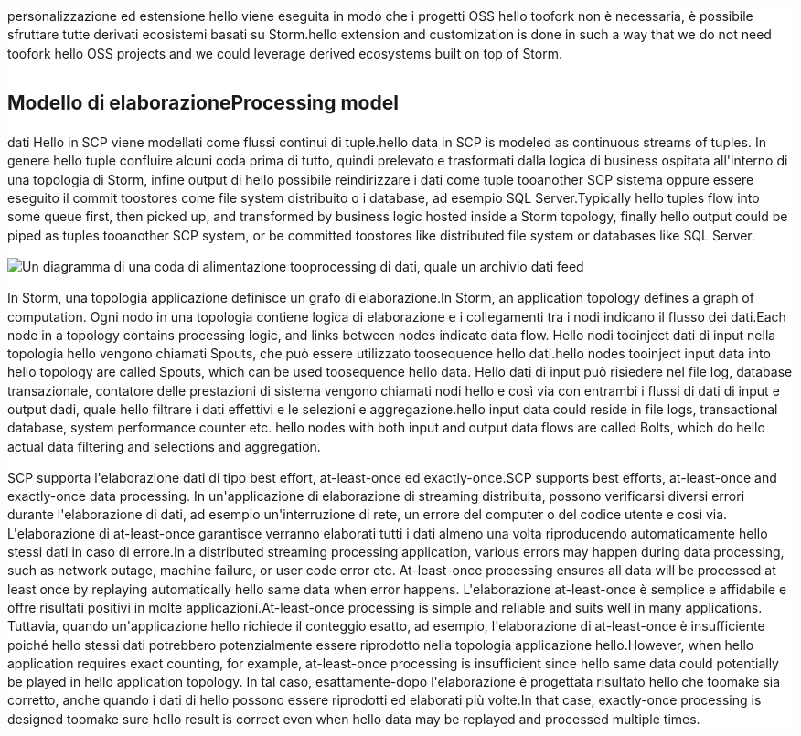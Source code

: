 <span data-ttu-id="b387a-110">personalizzazione ed estensione hello viene eseguita in modo che i progetti OSS hello toofork non è necessaria, è possibile sfruttare tutte derivati ecosistemi basati su Storm.</span><span class="sxs-lookup"><span data-stu-id="b387a-110">hello extension and customization is done in such a way that we do not need toofork hello OSS projects and we could leverage derived ecosystems built on top of Storm.</span></span>

## <a name="processing-model"></a><span data-ttu-id="b387a-111">Modello di elaborazione</span><span class="sxs-lookup"><span data-stu-id="b387a-111">Processing model</span></span>
<span data-ttu-id="b387a-112">dati Hello in SCP viene modellati come flussi continui di tuple.</span><span class="sxs-lookup"><span data-stu-id="b387a-112">hello data in SCP is modeled as continuous streams of tuples.</span></span> <span data-ttu-id="b387a-113">In genere hello tuple confluire alcuni coda prima di tutto, quindi prelevato e trasformati dalla logica di business ospitata all'interno di una topologia di Storm, infine output di hello possibile reindirizzare i dati come tuple tooanother SCP sistema oppure essere eseguito il commit toostores come file system distribuito o i database, ad esempio SQL Server.</span><span class="sxs-lookup"><span data-stu-id="b387a-113">Typically hello tuples flow into some queue first, then picked up, and transformed by business logic hosted inside a Storm topology, finally hello output could be piped as tuples tooanother SCP system, or be committed toostores like distributed file system or databases like SQL Server.</span></span>

![Un diagramma di una coda di alimentazione tooprocessing di dati, quale un archivio dati feed](media/hdinsight-storm-scp-programming-guide/queue-feeding-data-to-processing-to-data-store.png)

<span data-ttu-id="b387a-115">In Storm, una topologia applicazione definisce un grafo di elaborazione.</span><span class="sxs-lookup"><span data-stu-id="b387a-115">In Storm, an application topology defines a graph of computation.</span></span> <span data-ttu-id="b387a-116">Ogni nodo in una topologia contiene logica di elaborazione e i collegamenti tra i nodi indicano il flusso dei dati.</span><span class="sxs-lookup"><span data-stu-id="b387a-116">Each node in a topology contains processing logic, and links between nodes indicate data flow.</span></span> <span data-ttu-id="b387a-117">Hello nodi tooinject dati di input nella topologia hello vengono chiamati Spouts, che può essere utilizzato toosequence hello dati.</span><span class="sxs-lookup"><span data-stu-id="b387a-117">hello nodes tooinject input data into hello topology are called Spouts, which can be used toosequence hello data.</span></span> <span data-ttu-id="b387a-118">Hello dati di input può risiedere nel file log, database transazionale, contatore delle prestazioni di sistema vengono chiamati nodi hello e così via con entrambi i flussi di dati di input e output dadi, quale hello filtrare i dati effettivi e le selezioni e aggregazione.</span><span class="sxs-lookup"><span data-stu-id="b387a-118">hello input data could reside in file logs, transactional database, system performance counter etc. hello nodes with both input and output data flows are called Bolts, which do hello actual data filtering and selections and aggregation.</span></span>

<span data-ttu-id="b387a-119">SCP supporta l'elaborazione dati di tipo best effort, at-least-once ed exactly-once.</span><span class="sxs-lookup"><span data-stu-id="b387a-119">SCP supports best efforts, at-least-once and exactly-once data processing.</span></span> <span data-ttu-id="b387a-120">In un'applicazione di elaborazione di streaming distribuita, possono verificarsi diversi errori durante l'elaborazione di dati, ad esempio un'interruzione di rete, un errore del computer o del codice utente e così via. L'elaborazione di at-least-once garantisce verranno elaborati tutti i dati almeno una volta riproducendo automaticamente hello stessi dati in caso di errore.</span><span class="sxs-lookup"><span data-stu-id="b387a-120">In a distributed streaming processing application, various errors may happen during data processing, such as network outage, machine failure, or user code error etc. At-least-once processing ensures all data will be processed at least once by replaying automatically hello same data when error happens.</span></span> <span data-ttu-id="b387a-121">L'elaborazione at-least-once è semplice e affidabile e offre risultati positivi in molte applicazioni.</span><span class="sxs-lookup"><span data-stu-id="b387a-121">At-least-once processing is simple and reliable and suits well in many applications.</span></span> <span data-ttu-id="b387a-122">Tuttavia, quando un'applicazione hello richiede il conteggio esatto, ad esempio, l'elaborazione di at-least-once è insufficiente poiché hello stessi dati potrebbero potenzialmente essere riprodotto nella topologia applicazione hello.</span><span class="sxs-lookup"><span data-stu-id="b387a-122">However, when hello application requires exact counting, for example, at-least-once processing is insufficient since hello same data could potentially be played in hello application topology.</span></span> <span data-ttu-id="b387a-123">In tal caso, esattamente-dopo l'elaborazione è progettata risultato hello che toomake sia corretto, anche quando i dati di hello possono essere riprodotti ed elaborati più volte.</span><span class="sxs-lookup"><span data-stu-id="b387a-123">In that case, exactly-once processing is designed toomake sure hello result is correct even when hello data may be replayed and processed multiple times.</span></span>
